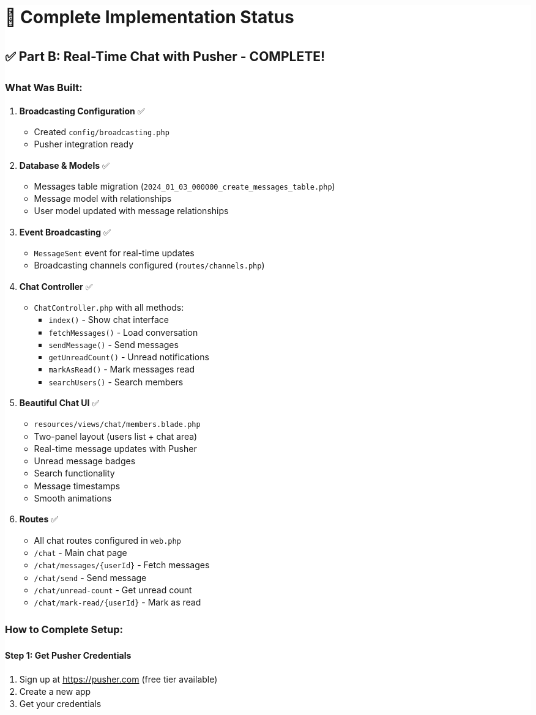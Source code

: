 # 🎉 Complete Implementation Status

## ✅ Part B: Real-Time Chat with Pusher - COMPLETE!

### What Was Built:
1. **Broadcasting Configuration** ✅
   - Created `config/broadcasting.php`
   - Pusher integration ready

2. **Database & Models** ✅
   - Messages table migration (`2024_01_03_000000_create_messages_table.php`)
   - Message model with relationships
   - User model updated with message relationships

3. **Event Broadcasting** ✅
   - `MessageSent` event for real-time updates
   - Broadcasting channels configured (`routes/channels.php`)

4. **Chat Controller** ✅
   - `ChatController.php` with all methods:
     - `index()` - Show chat interface
     - `fetchMessages()` - Load conversation
     - `sendMessage()` - Send messages
     - `getUnreadCount()` - Unread notifications
     - `markAsRead()` - Mark messages read
     - `searchUsers()` - Search members

5. **Beautiful Chat UI** ✅
   - `resources/views/chat/members.blade.php`
   - Two-panel layout (users list + chat area)
   - Real-time message updates with Pusher
   - Unread message badges
   - Search functionality
   - Message timestamps
   - Smooth animations

6. **Routes** ✅
   - All chat routes configured in `web.php`
   - `/chat` - Main chat page
   - `/chat/messages/{userId}` - Fetch messages
   - `/chat/send` - Send message
   - `/chat/unread-count` - Get unread count
   - `/chat/mark-read/{userId}` - Mark as read

### How to Complete Setup:

#### Step 1: Get Pusher Credentials
1. Sign up at https://pusher.com (free tier available)
2. Create a new app
3. Get your credentials
